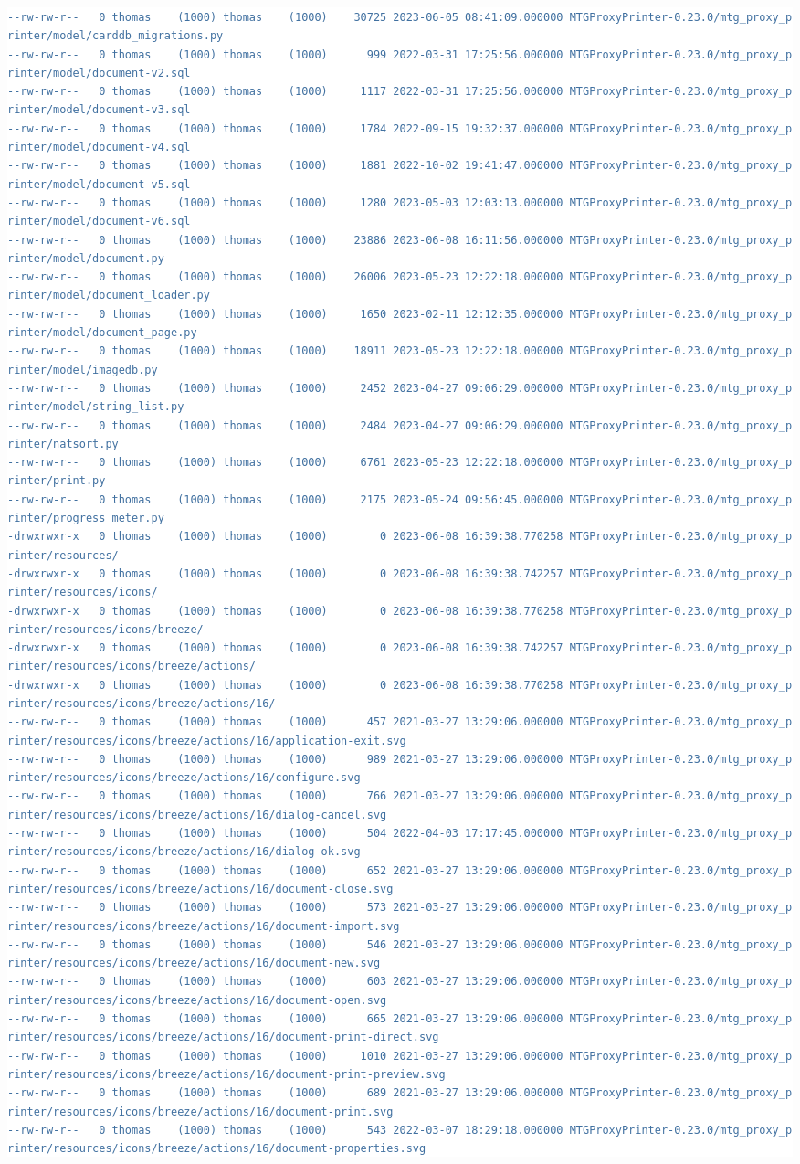 ```diff
--rw-rw-r--   0 thomas    (1000) thomas    (1000)    30725 2023-06-05 08:41:09.000000 MTGProxyPrinter-0.23.0/mtg_proxy_printer/model/carddb_migrations.py
--rw-rw-r--   0 thomas    (1000) thomas    (1000)      999 2022-03-31 17:25:56.000000 MTGProxyPrinter-0.23.0/mtg_proxy_printer/model/document-v2.sql
--rw-rw-r--   0 thomas    (1000) thomas    (1000)     1117 2022-03-31 17:25:56.000000 MTGProxyPrinter-0.23.0/mtg_proxy_printer/model/document-v3.sql
--rw-rw-r--   0 thomas    (1000) thomas    (1000)     1784 2022-09-15 19:32:37.000000 MTGProxyPrinter-0.23.0/mtg_proxy_printer/model/document-v4.sql
--rw-rw-r--   0 thomas    (1000) thomas    (1000)     1881 2022-10-02 19:41:47.000000 MTGProxyPrinter-0.23.0/mtg_proxy_printer/model/document-v5.sql
--rw-rw-r--   0 thomas    (1000) thomas    (1000)     1280 2023-05-03 12:03:13.000000 MTGProxyPrinter-0.23.0/mtg_proxy_printer/model/document-v6.sql
--rw-rw-r--   0 thomas    (1000) thomas    (1000)    23886 2023-06-08 16:11:56.000000 MTGProxyPrinter-0.23.0/mtg_proxy_printer/model/document.py
--rw-rw-r--   0 thomas    (1000) thomas    (1000)    26006 2023-05-23 12:22:18.000000 MTGProxyPrinter-0.23.0/mtg_proxy_printer/model/document_loader.py
--rw-rw-r--   0 thomas    (1000) thomas    (1000)     1650 2023-02-11 12:12:35.000000 MTGProxyPrinter-0.23.0/mtg_proxy_printer/model/document_page.py
--rw-rw-r--   0 thomas    (1000) thomas    (1000)    18911 2023-05-23 12:22:18.000000 MTGProxyPrinter-0.23.0/mtg_proxy_printer/model/imagedb.py
--rw-rw-r--   0 thomas    (1000) thomas    (1000)     2452 2023-04-27 09:06:29.000000 MTGProxyPrinter-0.23.0/mtg_proxy_printer/model/string_list.py
--rw-rw-r--   0 thomas    (1000) thomas    (1000)     2484 2023-04-27 09:06:29.000000 MTGProxyPrinter-0.23.0/mtg_proxy_printer/natsort.py
--rw-rw-r--   0 thomas    (1000) thomas    (1000)     6761 2023-05-23 12:22:18.000000 MTGProxyPrinter-0.23.0/mtg_proxy_printer/print.py
--rw-rw-r--   0 thomas    (1000) thomas    (1000)     2175 2023-05-24 09:56:45.000000 MTGProxyPrinter-0.23.0/mtg_proxy_printer/progress_meter.py
-drwxrwxr-x   0 thomas    (1000) thomas    (1000)        0 2023-06-08 16:39:38.770258 MTGProxyPrinter-0.23.0/mtg_proxy_printer/resources/
-drwxrwxr-x   0 thomas    (1000) thomas    (1000)        0 2023-06-08 16:39:38.742257 MTGProxyPrinter-0.23.0/mtg_proxy_printer/resources/icons/
-drwxrwxr-x   0 thomas    (1000) thomas    (1000)        0 2023-06-08 16:39:38.770258 MTGProxyPrinter-0.23.0/mtg_proxy_printer/resources/icons/breeze/
-drwxrwxr-x   0 thomas    (1000) thomas    (1000)        0 2023-06-08 16:39:38.742257 MTGProxyPrinter-0.23.0/mtg_proxy_printer/resources/icons/breeze/actions/
-drwxrwxr-x   0 thomas    (1000) thomas    (1000)        0 2023-06-08 16:39:38.770258 MTGProxyPrinter-0.23.0/mtg_proxy_printer/resources/icons/breeze/actions/16/
--rw-rw-r--   0 thomas    (1000) thomas    (1000)      457 2021-03-27 13:29:06.000000 MTGProxyPrinter-0.23.0/mtg_proxy_printer/resources/icons/breeze/actions/16/application-exit.svg
--rw-rw-r--   0 thomas    (1000) thomas    (1000)      989 2021-03-27 13:29:06.000000 MTGProxyPrinter-0.23.0/mtg_proxy_printer/resources/icons/breeze/actions/16/configure.svg
--rw-rw-r--   0 thomas    (1000) thomas    (1000)      766 2021-03-27 13:29:06.000000 MTGProxyPrinter-0.23.0/mtg_proxy_printer/resources/icons/breeze/actions/16/dialog-cancel.svg
--rw-rw-r--   0 thomas    (1000) thomas    (1000)      504 2022-04-03 17:17:45.000000 MTGProxyPrinter-0.23.0/mtg_proxy_printer/resources/icons/breeze/actions/16/dialog-ok.svg
--rw-rw-r--   0 thomas    (1000) thomas    (1000)      652 2021-03-27 13:29:06.000000 MTGProxyPrinter-0.23.0/mtg_proxy_printer/resources/icons/breeze/actions/16/document-close.svg
--rw-rw-r--   0 thomas    (1000) thomas    (1000)      573 2021-03-27 13:29:06.000000 MTGProxyPrinter-0.23.0/mtg_proxy_printer/resources/icons/breeze/actions/16/document-import.svg
--rw-rw-r--   0 thomas    (1000) thomas    (1000)      546 2021-03-27 13:29:06.000000 MTGProxyPrinter-0.23.0/mtg_proxy_printer/resources/icons/breeze/actions/16/document-new.svg
--rw-rw-r--   0 thomas    (1000) thomas    (1000)      603 2021-03-27 13:29:06.000000 MTGProxyPrinter-0.23.0/mtg_proxy_printer/resources/icons/breeze/actions/16/document-open.svg
--rw-rw-r--   0 thomas    (1000) thomas    (1000)      665 2021-03-27 13:29:06.000000 MTGProxyPrinter-0.23.0/mtg_proxy_printer/resources/icons/breeze/actions/16/document-print-direct.svg
--rw-rw-r--   0 thomas    (1000) thomas    (1000)     1010 2021-03-27 13:29:06.000000 MTGProxyPrinter-0.23.0/mtg_proxy_printer/resources/icons/breeze/actions/16/document-print-preview.svg
--rw-rw-r--   0 thomas    (1000) thomas    (1000)      689 2021-03-27 13:29:06.000000 MTGProxyPrinter-0.23.0/mtg_proxy_printer/resources/icons/breeze/actions/16/document-print.svg
--rw-rw-r--   0 thomas    (1000) thomas    (1000)      543 2022-03-07 18:29:18.000000 MTGProxyPrinter-0.23.0/mtg_proxy_printer/resources/icons/breeze/actions/16/document-properties.svg
```